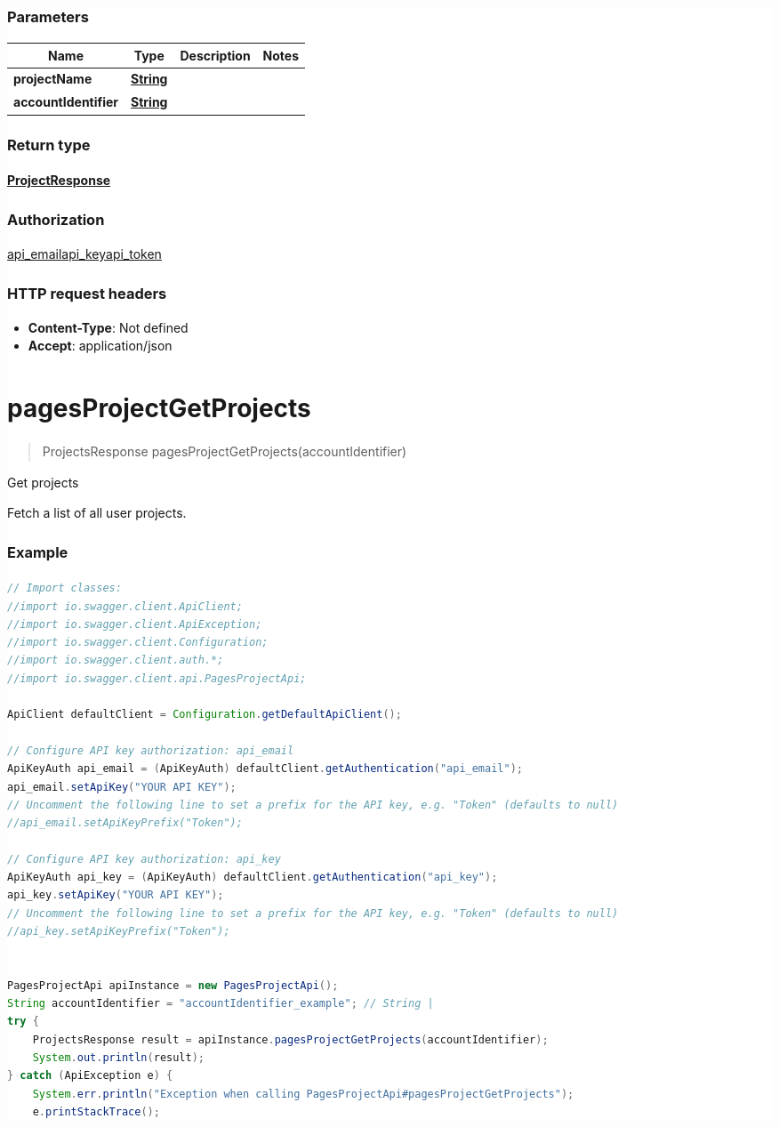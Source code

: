 ```java
```

### Parameters

Name | Type | Description  | Notes
------------- | ------------- | ------------- | -------------
 **projectName** | [**String**](.md)|  |
 **accountIdentifier** | [**String**](.md)|  |

### Return type

[**ProjectResponse**](ProjectResponse.md)

### Authorization

[api_email](../README.md#api_email)[api_key](../README.md#api_key)[api_token](../README.md#api_token)

### HTTP request headers

 - **Content-Type**: Not defined
 - **Accept**: application/json

<a name="pagesProjectGetProjects"></a>
# **pagesProjectGetProjects**
> ProjectsResponse pagesProjectGetProjects(accountIdentifier)

Get projects

Fetch a list of all user projects.

### Example
```java
// Import classes:
//import io.swagger.client.ApiClient;
//import io.swagger.client.ApiException;
//import io.swagger.client.Configuration;
//import io.swagger.client.auth.*;
//import io.swagger.client.api.PagesProjectApi;

ApiClient defaultClient = Configuration.getDefaultApiClient();

// Configure API key authorization: api_email
ApiKeyAuth api_email = (ApiKeyAuth) defaultClient.getAuthentication("api_email");
api_email.setApiKey("YOUR API KEY");
// Uncomment the following line to set a prefix for the API key, e.g. "Token" (defaults to null)
//api_email.setApiKeyPrefix("Token");

// Configure API key authorization: api_key
ApiKeyAuth api_key = (ApiKeyAuth) defaultClient.getAuthentication("api_key");
api_key.setApiKey("YOUR API KEY");
// Uncomment the following line to set a prefix for the API key, e.g. "Token" (defaults to null)
//api_key.setApiKeyPrefix("Token");


PagesProjectApi apiInstance = new PagesProjectApi();
String accountIdentifier = "accountIdentifier_example"; // String | 
try {
    ProjectsResponse result = apiInstance.pagesProjectGetProjects(accountIdentifier);
    System.out.println(result);
} catch (ApiException e) {
    System.err.println("Exception when calling PagesProjectApi#pagesProjectGetProjects");
    e.printStackTrace();
```